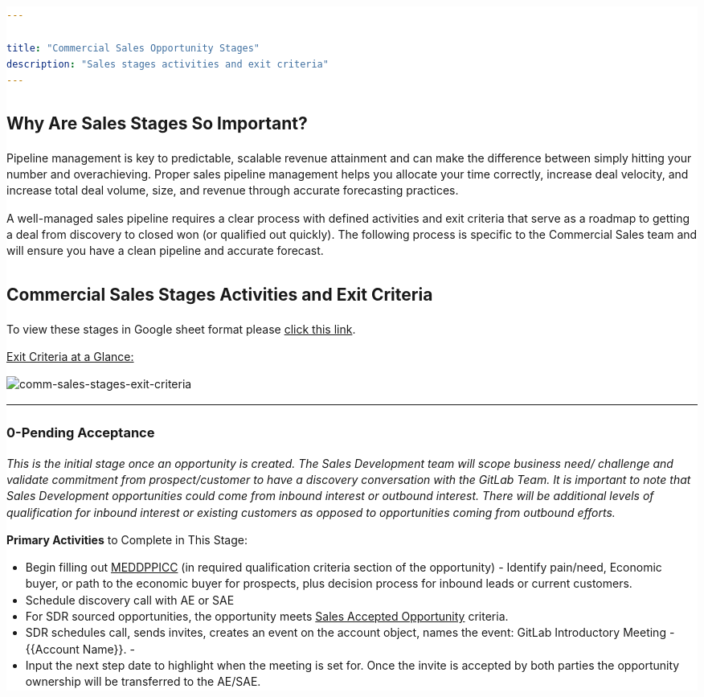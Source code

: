 ```yaml
---

title: "Commercial Sales Opportunity Stages"
description: "Sales stages activities and exit criteria"
---
```









## <i class="fas fa-users fa-fw icon-color font-awesome"></i>Why Are Sales Stages So Important?

Pipeline management is key to predictable, scalable revenue attainment and can make the difference between simply hitting your number and overachieving. Proper sales pipeline management helps you allocate your time correctly, increase deal velocity, and increase total deal volume, size, and revenue through accurate forecasting practices.

A well-managed sales pipeline requires a clear process with defined activities and exit criteria that serve as a roadmap to getting a deal from discovery to closed won (or qualified out quickly). The following process is specific to the Commercial Sales team and will ensure you have a clean pipeline and accurate forecast.



## <i class="fas fa-users fa-fw icon-color font-awesome"></i>Commercial Sales Stages Activities and Exit Criteria


To view these stages in Google sheet format please [click this link](https://docs.google.com/spreadsheets/d/1tVtJvfSsmWL2L1vTcJZgARlzC9Qy3Ae7pPqGBH9_KOQ/edit#gid=1399111321).

[Exit Criteria at a Glance:](https://docs.google.com/presentation/d/1x6ycY7SdPET5ioD2bPyV6RURafdU_fn4P7vD6X0QRsM/edit#slide=id.p)

![comm-sales-stages-exit-criteria](/handbook/sales/commercial/comm-sales-opp-stages/comm-sales-stages-exit-criteria.png)

---


### 0-Pending Acceptance

*This is the initial stage once an opportunity is created. The Sales Development team will scope business need/ challenge and validate commitment from prospect/customer to have a discovery conversation with the GitLab Team.
It is important to note that Sales Development opportunities could come from inbound interest or outbound interest. There will be additional levels of qualification for inbound interest or existing customers as opposed to opportunities coming from outbound efforts.*

**Primary Activities** to Complete in This Stage:

- Begin filling out [MEDDPPICC](/handbook/sales/meddppicc/) (in required qualification criteria section of the opportunity) - Identify pain/need, Economic buyer, or path to the economic buyer for prospects, plus decision process for inbound leads or current customers.
- Schedule discovery call with AE or SAE
- For SDR sourced opportunities, the opportunity meets [Sales Accepted Opportunity](/handbook/marketing/sales-development/#qualification-criteria-and-saos) criteria.
- SDR schedules call, sends invites, creates an event on the account object, names the event: GitLab Introductory Meeting - {{Account Name}}. -
- Input the next step date to highlight when the meeting is set for. Once the invite is accepted by both parties the opportunity ownership will be transferred to the AE/SAE.